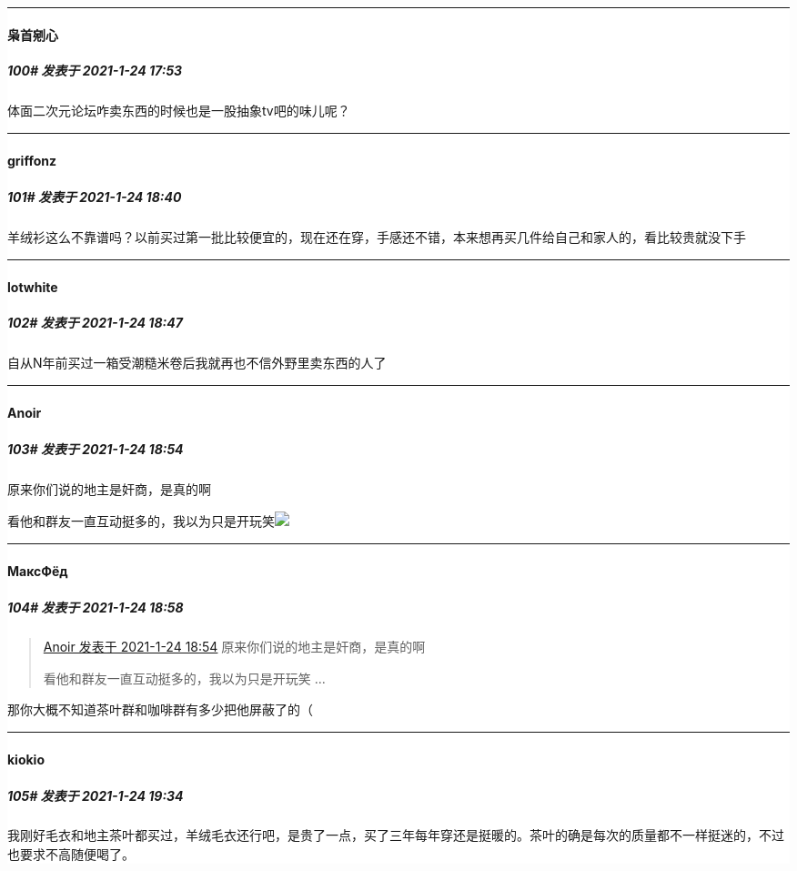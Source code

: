 -----

####  枭首剜心  
##### 100#       发表于 2021-1-24 17:53


体面二次元论坛咋卖东西的时候也是一股抽象tv吧的味儿呢？


-----

####  griffonz  
##### 101#       发表于 2021-1-24 18:40


羊绒衫这么不靠谱吗？以前买过第一批比较便宜的，现在还在穿，手感还不错，本来想再买几件给自己和家人的，看比较贵就没下手


-----

####  lotwhite  
##### 102#       发表于 2021-1-24 18:47


自从N年前买过一箱受潮糙米卷后我就再也不信外野里卖东西的人了


-----

####  Anoir  
##### 103#       发表于 2021-1-24 18:54


原来你们说的地主是奸商，是真的啊

看他和群友一直互动挺多的，我以为只是开玩笑<img src="https://static.saraba1st.com/image/smiley/face2017/107.png" referrerpolicy="no-referrer">


-----

####  МаксФёд  
##### 104#       发表于 2021-1-24 18:58


<blockquote><a href="httphttps://bbs.saraba1st.com/2b/forum.php?mod=redirect&amp;goto=findpost&amp;pid=50132775&amp;ptid=1984328" target="_blank">Anoir 发表于 2021-1-24 18:54</a>
原来你们说的地主是奸商，是真的啊

看他和群友一直互动挺多的，我以为只是开玩笑 ...</blockquote>
那你大概不知道茶叶群和咖啡群有多少把他屏蔽了的（


-----

####  kiokio  
##### 105#       发表于 2021-1-24 19:34


我刚好毛衣和地主茶叶都买过，羊绒毛衣还行吧，是贵了一点，买了三年每年穿还是挺暖的。茶叶的确是每次的质量都不一样挺迷的，不过也要求不高随便喝了。
